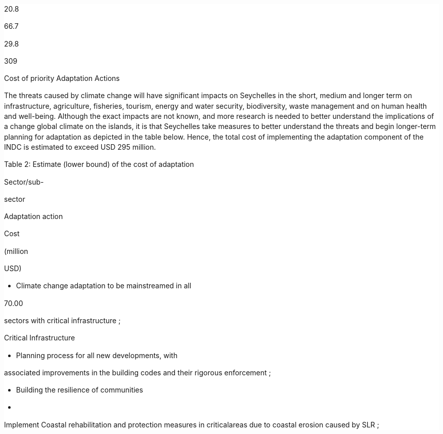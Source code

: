 20.8 

66.7 

29.8 

309 

 
 
Cost of priority Adaptation Actions 
 
The threats caused by climate change will have significant impacts on Seychelles in the short, medium and 
longer  term  on  infrastructure,  agriculture,  fisheries,  tourism,  energy  and  water  security,  biodiversity,  waste 
management  and  on  human  health  and  well-being.   Although  the  exact  impacts  are  not  known,  and  more 
research is needed to better understand the implications of a change global climate on the islands, it is that 
Seychelles take measures to better understand the threats and begin longer-term planning for adaptation as 
depicted in the table below. Hence, the total cost of implementing the adaptation component of the INDC is 
estimated to exceed USD 295 million. 
 
Table 2: Estimate (lower bound) of the cost of adaptation 
 

Sector/sub-

sector 

Adaptation action 

Cost 

(million 

USD) 

*  Climate change adaptation to be mainstreamed in all 

70.00 

sectors with critical infrastructure ; 

Critical 
Infrastructure 

*  Planning process for all new developments, with 

associated improvements in the building codes and their 
rigorous enforcement ; 

*  Building the resilience of communities 

* 

Implement Coastal rehabilitation and protection measures 
in criticalareas  due to coastal erosion caused by SLR ; 
